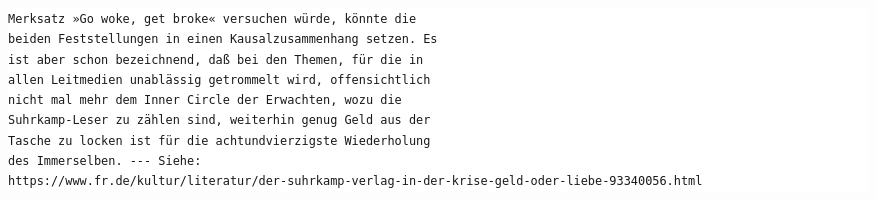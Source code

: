     Merksatz »Go woke, get broke« versuchen würde, könnte die
    beiden Feststellungen in einen Kausalzusammenhang setzen. Es
    ist aber schon bezeichnend, daß bei den Themen, für die in
    allen Leitmedien unablässig getrommelt wird, offensichtlich
    nicht mal mehr dem Inner Circle der Erwachten, wozu die
    Suhrkamp-Leser zu zäh­len sind, weiterhin genug Geld aus der
    Tasche zu locken ist für die achtundvierzigste Wiederholung
    des Immerselben. --- Siehe:
    https://www.fr.de/kultur/literatur/der-suhrkamp-verlag-in-der-krise-geld-oder-liebe-93340056.html
	
[^36]: »›Alles, was geschieht, geht dich an.‹ Der Dichter Günter
    Eich.« Bayerischer Rundfunk 1982. --- Großartig altmodisches
    Filmportät von Jürgen Moeller, das mit einem mehr als
    zweiminütigen Blick auf die Oder (ohne Schnitt!) beginnt,
    während ein Gedicht Eichs zu seiner Heimat zitiert wird.


[^1]: <https://sezession.de/68309/hinter-den-linien-tagebuch>, Eintrag
[^2]: Klaus Mann: Der Wendepunkt. Ein Lebensbericht. Berlin und
[^3]: Leopold Kretzenbacher: Ethnologia
[^4]: Klappentext des Verlags auf der Ausgabe Werner Bergengruen:
[^5]: Ein paar Stunden nach Abfassung dieser Zeilen fand sich vor
[^6]: Zitiert aus der Frankfurter Allgemeinen Sonntagszeitung
[^7]: Peter Bamm: Die unsichtbare Flagge. Ein Bericht.  München:
[^8]: Gollwitzer hatte ein Jahr zuvor seinen eigenen Weg in
[^9]: Bamm: Flagge (1952), wie Anm. 7, S.&nbsp;174.
[^10]: Peter Bamm: An den Küsten des Lichts. Variationen über das
[^11]: Günter Scholdt: Innere Emigration und literarische
[^12]: Ebd., S. 141.
[^13]: Niedergeschrieben am 6. Oktober 2024, dem 120. Geburtstag
[^14]: Wer der Linkswendung in ihrer ganzen Pracht und Blüte
[^15]: Erzählungen der Gegenwart III. Hirschgraben-Lesereihe.
[^16]: Heinrich Haerkötter: Deutsche
[^17]: Frei nach Ephraim Kishon, welcher in seiner
[^18]: Günter Scholdt: Nachkriegsliteratur 3 --- Säuberungen des
[^19]: Richard Kämmerlings: Plapperkrähen kriegen kein
[^20]: Eine zugegeben ziemlich sinnlose Suche nach Gaiser unter
[^21]: Es gibt im linken Milieu auch Ausnahmen von dieser Regel:
[^22]: Vgl. hierzu u.a.: Karl Pörnbacher (Hrsg.): Die Literatur
[^23]: Jürgen Schmid: Die Wiederentdeckung eines schwäbischen
[^24]: Ernst Jünger an seinen Verleger Günther
[^25]: Norman Ächtler: Generation in Kesseln. Das Soldatische
[^26]: Axel Vieregg: »Mein Raum und meine Zeit«. Antimodernismus
[^27]: Axel Vieregg: Der eigenen Fehlbarkeit begegnet. Günter
[^28]: »Unsere Sünden sind Maulwürfe«. Die Günter
[^29]: Günter Eich brieflich an seinen Freund und Kollegen Martin
[^30]: Wilhelm Haefs: »Raschke, Martin«. In: Neue Deutsche Biographie
[^31]: Deutscher Kalender: Oktober. Ein Monatsbild vom
[^32]: Ebd., S. 49.
[^33]: Vor hundert Jahren erschienen Gertrud von le Forts Hymnen
[^34]: Von mir --- wohl kaum überraschend für die Leser von
[^35]: Die Konzentration auf diese Themen scheint inzwischen